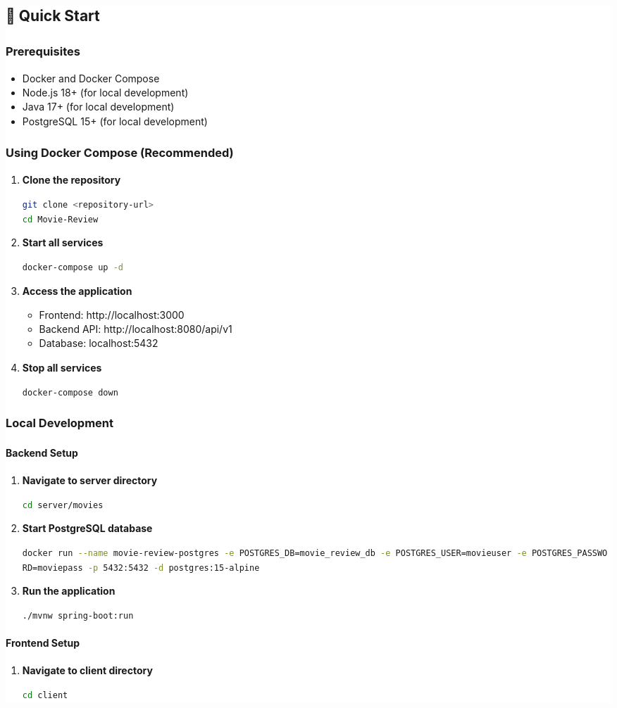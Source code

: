 ## 🚀 Quick Start

### Prerequisites
- Docker and Docker Compose
- Node.js 18+ (for local development)
- Java 17+ (for local development)
- PostgreSQL 15+ (for local development)

### Using Docker Compose (Recommended)

1. **Clone the repository**
   ```bash
   git clone <repository-url>
   cd Movie-Review
   ```

2. **Start all services**
   ```bash
   docker-compose up -d
   ```

3. **Access the application**
   - Frontend: http://localhost:3000
   - Backend API: http://localhost:8080/api/v1
   - Database: localhost:5432

4. **Stop all services**
   ```bash
   docker-compose down
   ```

### Local Development

#### Backend Setup

1. **Navigate to server directory**
   ```bash
   cd server/movies
   ```

2. **Start PostgreSQL database**
   ```bash
   docker run --name movie-review-postgres -e POSTGRES_DB=movie_review_db -e POSTGRES_USER=movieuser -e POSTGRES_PASSWORD=moviepass -p 5432:5432 -d postgres:15-alpine
   ```

3. **Run the application**
   ```bash
   ./mvnw spring-boot:run
   ```

#### Frontend Setup

1. **Navigate to client directory**
   ```bash
   cd client
   ```
